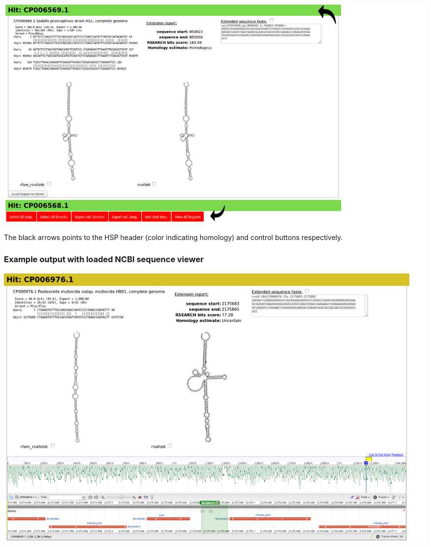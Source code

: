<img src="html_ba_1.png" width="695px" />

The black arrows points to the HSP header (color indicating homology) and control buttons respectively.

### Example output with  loaded NCBI sequence viewer
<img src="html_ba_2.png" width="824px" />